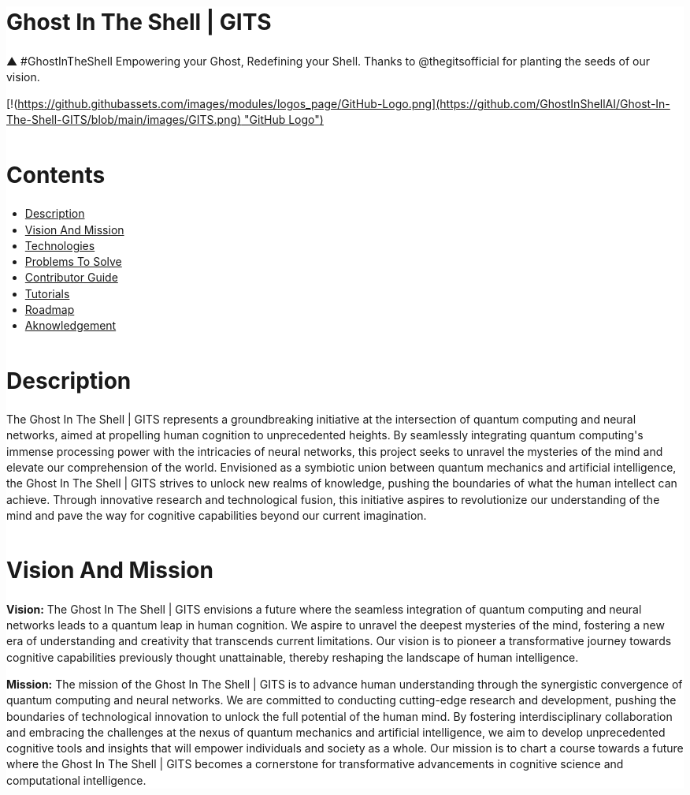 # Ghost In The Shell | GITS
▲ #GhostInTheShell Empowering your Ghost, Redefining your Shell.
Thanks to 
@thegitsofficial
 for planting the seeds of our vision.

[!([https://github.githubassets.com/images/modules/logos_page/GitHub-Logo.png](https://github.com/GhostInShellAI/Ghost-In-The-Shell-GITS/blob/main/images/GITS.png) "GitHub Logo")](https://github.com/GhostInShellAI/Ghost-In-The-Shell-GITS/blob/main/images/GITS.png)

# Contents 

- [Description](#description)
- [Vision And Mission](#vision-and-mission)
- [Technologies](#technologies)
- [Problems To Solve](#problems-to-solve)
- [Contributor Guide](#contributor-guide)
- [Tutorials](#tutorials)
- [Roadmap](#roadmap)
- [Aknowledgement](aknowledgement.md) 

# Description 

The Ghost In The Shell | GITS represents a groundbreaking initiative at the intersection of quantum computing and neural networks, aimed at propelling human cognition to unprecedented heights. By seamlessly integrating quantum computing's immense processing power with the intricacies of neural networks, this project seeks to unravel the mysteries of the mind and elevate our comprehension of the world. Envisioned as a symbiotic union between quantum mechanics and artificial intelligence, the Ghost In The Shell | GITS strives to unlock new realms of knowledge, pushing the boundaries of what the human intellect can achieve. Through innovative research and technological fusion, this initiative aspires to revolutionize our understanding of the mind and pave the way for cognitive capabilities beyond our current imagination.

# Vision And Mission 

**Vision:**
The Ghost In The Shell | GITS envisions a future where the seamless integration of quantum computing and neural networks leads to a quantum leap in human cognition. We aspire to unravel the deepest mysteries of the mind, fostering a new era of understanding and creativity that transcends current limitations. Our vision is to pioneer a transformative journey towards cognitive capabilities previously thought unattainable, thereby reshaping the landscape of human intelligence.

**Mission:**
The mission of the Ghost In The Shell | GITS is to advance human understanding through the synergistic convergence of quantum computing and neural networks. We are committed to conducting cutting-edge research and development, pushing the boundaries of technological innovation to unlock the full potential of the human mind. By fostering interdisciplinary collaboration and embracing the challenges at the nexus of quantum mechanics and artificial intelligence, we aim to develop unprecedented cognitive tools and insights that will empower individuals and society as a whole. Our mission is to chart a course towards a future where the Ghost In The Shell | GITS becomes a cornerstone for transformative advancements in cognitive science and computational intelligence.
